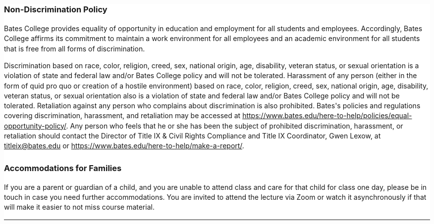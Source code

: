 ### Non-Discrimination Policy 

Bates College provides equality of opportunity in education and employment for all students and employees. Accordingly, Bates College affirms its commitment to maintain a work environment for all employees and an academic environment for all students that is free from all forms of discrimination.

Discrimination based on race, color, religion, creed, sex, national origin, age, disability, veteran status, or sexual orientation is a violation of state and federal law and/or Bates College policy and will not be tolerated. Harassment of any person (either in the form of quid pro quo or creation of a hostile environment) based on race, color, religion, creed, sex, national origin, age, disability, veteran status, or sexual orientation also is a violation of state and federal law and/or Bates College policy and will not be tolerated. Retaliation against any person who complains about discrimination is also prohibited. Bates's policies and regulations covering discrimination, harassment, and retaliation may be accessed at https://www.bates.edu/here-to-help/policies/equal-opportunity-policy/. Any person who feels that he or she has been the subject of prohibited discrimination, harassment, or retaliation should contact the Director of Title IX \& Civil Rights Compliance and Title IX Coordinator, Gwen Lexow, at titleix@bates.edu or https://www.bates.edu/here-to-help/make-a-report/.

### Accommodations for Families

If you are a parent or guardian of a child, and you are unable to attend class and care for that child for class one day, please be in touch in case you need further accommodations. You are invited to attend the lecture via Zoom or watch it asynchronously if that will make it easier to not miss course material.


---



